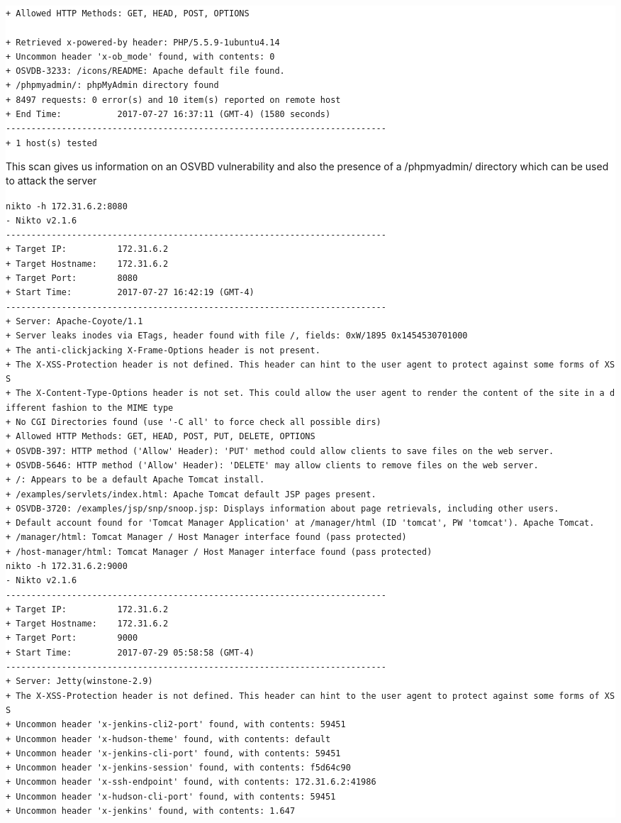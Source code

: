 ```
+ Allowed HTTP Methods: GET, HEAD, POST, OPTIONS 

+ Retrieved x-powered-by header: PHP/5.5.9-1ubuntu4.14
+ Uncommon header 'x-ob_mode' found, with contents: 0
+ OSVDB-3233: /icons/README: Apache default file found.
+ /phpmyadmin/: phpMyAdmin directory found
+ 8497 requests: 0 error(s) and 10 item(s) reported on remote host
+ End Time:           2017-07-27 16:37:11 (GMT-4) (1580 seconds)
---------------------------------------------------------------------------
+ 1 host(s) tested
```

This scan gives us information on an OSVBD vulnerability and also the presence of a /phpmyadmin/ directory which can be used to attack the server

```
nikto -h 172.31.6.2:8080
- Nikto v2.1.6
---------------------------------------------------------------------------
+ Target IP:          172.31.6.2
+ Target Hostname:    172.31.6.2
+ Target Port:        8080
+ Start Time:         2017-07-27 16:42:19 (GMT-4)
---------------------------------------------------------------------------
+ Server: Apache-Coyote/1.1
+ Server leaks inodes via ETags, header found with file /, fields: 0xW/1895 0x1454530701000 
+ The anti-clickjacking X-Frame-Options header is not present.
+ The X-XSS-Protection header is not defined. This header can hint to the user agent to protect against some forms of XSS
+ The X-Content-Type-Options header is not set. This could allow the user agent to render the content of the site in a different fashion to the MIME type
+ No CGI Directories found (use '-C all' to force check all possible dirs)
+ Allowed HTTP Methods: GET, HEAD, POST, PUT, DELETE, OPTIONS 
+ OSVDB-397: HTTP method ('Allow' Header): 'PUT' method could allow clients to save files on the web server.
+ OSVDB-5646: HTTP method ('Allow' Header): 'DELETE' may allow clients to remove files on the web server.
+ /: Appears to be a default Apache Tomcat install.
+ /examples/servlets/index.html: Apache Tomcat default JSP pages present.
+ OSVDB-3720: /examples/jsp/snp/snoop.jsp: Displays information about page retrievals, including other users.
+ Default account found for 'Tomcat Manager Application' at /manager/html (ID 'tomcat', PW 'tomcat'). Apache Tomcat.
+ /manager/html: Tomcat Manager / Host Manager interface found (pass protected)
+ /host-manager/html: Tomcat Manager / Host Manager interface found (pass protected)
nikto -h 172.31.6.2:9000
- Nikto v2.1.6
---------------------------------------------------------------------------
+ Target IP:          172.31.6.2
+ Target Hostname:    172.31.6.2
+ Target Port:        9000
+ Start Time:         2017-07-29 05:58:58 (GMT-4)
---------------------------------------------------------------------------
+ Server: Jetty(winstone-2.9)
+ The X-XSS-Protection header is not defined. This header can hint to the user agent to protect against some forms of XSS
+ Uncommon header 'x-jenkins-cli2-port' found, with contents: 59451
+ Uncommon header 'x-hudson-theme' found, with contents: default
+ Uncommon header 'x-jenkins-cli-port' found, with contents: 59451
+ Uncommon header 'x-jenkins-session' found, with contents: f5d64c90
+ Uncommon header 'x-ssh-endpoint' found, with contents: 172.31.6.2:41986
+ Uncommon header 'x-hudson-cli-port' found, with contents: 59451
+ Uncommon header 'x-jenkins' found, with contents: 1.647
```